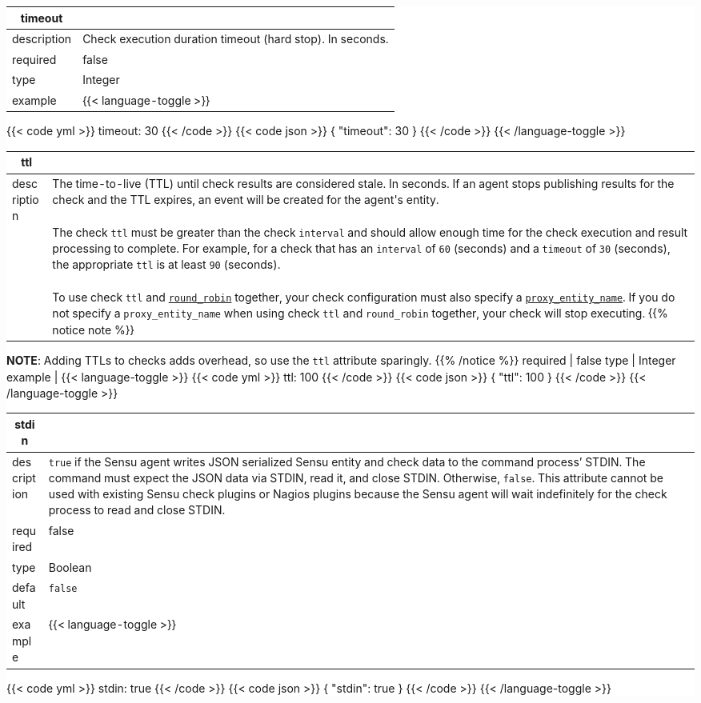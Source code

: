 |timeout     |      |
-------------|------
description  | Check execution duration timeout (hard stop). In seconds.
required     | false
type         | Integer
example      | {{< language-toggle >}}
{{< code yml >}}
timeout: 30
{{< /code >}}
{{< code json >}}
{
  "timeout": 30
}
{{< /code >}}
{{< /language-toggle >}}

<a id="ttl-attribute"></a>

|ttl         |      |
-------------|------
description  | The time-to-live (TTL) until check results are considered stale. In seconds. If an agent stops publishing results for the check and the TTL expires, an event will be created for the agent's entity.<br><br>The check `ttl` must be greater than the check `interval` and should allow enough time for the check execution and result processing to complete. For example, for a check that has an `interval` of `60` (seconds) and a `timeout` of `30` (seconds), the appropriate `ttl` is at least `90` (seconds).<br><br>To use check `ttl` and [`round_robin`][43] together, your check configuration must also specify a [`proxy_entity_name`][44]. If you do not specify a `proxy_entity_name` when using check `ttl` and `round_robin` together, your check will stop executing. {{% notice note %}}
**NOTE**: Adding TTLs to checks adds overhead, so use the `ttl` attribute sparingly.
{{% /notice %}}
required     | false
type         | Integer
example      | {{< language-toggle >}}
{{< code yml >}}
ttl: 100
{{< /code >}}
{{< code json >}}
{
  "ttl": 100
}
{{< /code >}}
{{< /language-toggle >}}

|stdin       |      |
-------------|------
description  | `true` if the Sensu agent writes JSON serialized Sensu entity and check data to the command process’ STDIN. The command must expect the JSON data via STDIN, read it, and close STDIN. Otherwise, `false`. This attribute cannot be used with existing Sensu check plugins or Nagios plugins because the Sensu agent will wait indefinitely for the check process to read and close STDIN.
required     | false
type         | Boolean
default      | `false`
example      | {{< language-toggle >}}
{{< code yml >}}
stdin: true
{{< /code >}}
{{< code json >}}
{
  "stdin": true
}
{{< /code >}}
{{< /language-toggle >}}


[1]: #subscription-checks
[2]: https://en.wikipedia.org/wiki/Publish%E2%80%93subscribe_pattern
[3]: https://en.wikipedia.org/wiki/Standard_streams
[4]: #check-commands
[5]: ../tokens/
[6]: ../hooks/
[7]: /sensu-core/latest/reference/checks/#standalone-checks
[8]: ../../../operations/control-access/rbac/
[9]: ../../../plugins/assets/
[10]: #proxy-requests-attributes
[11]: ../../observe-filter/sensu-query-expressions/
[12]: ../monitor-server-resources/
[13]: #check-attributes
[14]: https://en.wikipedia.org/wiki/Cron#CRON_expression
[15]: https://godoc.org/github.com/robfig/cron#hdr-Predefined_schedules
[16]: https://assets.nagios.com/downloads/nagioscore/docs/nagioscore/3/en/flapping.html
[17]: #subdue-attributes
[18]: https://prometheus.io/docs/instrumenting/exposition_formats/#text-based-format
[19]: #output-metric-tags
[20]: ../../observe-entities/#proxy-entities
[21]: ../../observe-entities/entities/#spec-attributes
[22]: #output_metric_tags-attributes
[23]: ../collect-metrics-with-checks/
[24]: ../../observe-events/events/
[25]: #metadata-attributes
[26]: ../../../operations/control-access/namespaces/
[27]: ../../observe-filter/filters/
[28]: ../../observe-entities/monitor-external-resources/
[29]: https://bonsai.sensu.io
[30]: https://en.wikipedia.org/wiki/Cron#Time_zone_handling
[31]: #ttl-attribute
[32]: #proxy-entity-name-attribute
[33]: #proxy-checks
[34]: ../../../api/checks#checkscheckexecute-post
[35]: #use-a-proxy-check-to-monitor-a-proxy-entity
[36]: #use-a-proxy-check-to-monitor-multiple-proxy-entities
[37]: #proxy-requests-top-level
[38]: #interval-scheduling
[39]: #check-token-substitution
[40]: ../../observe-entities/entities#manage-entity-labels
[41]: ../../../sensuctl/create-manage-resources/#create-resources
[42]: #spec-attributes
[43]: #round-robin-attribute
[44]: #proxy-entity-name-attribute
[45]: #cron-scheduling
[46]: https://assets.nagios.com/downloads/nagioscore/docs/nagioscore/3/en/perfdata.html
[47]: https://graphite.readthedocs.io/en/latest/feeding-carbon.html#the-plaintext-protocol
[48]: https://docs.influxdata.com/enterprise_influxdb/v1.9/write_protocols/line_protocol_reference/
[49]: http://opentsdb.net/docs/build/html/user_guide/writing/index.html#data-specification
[50]: ../../observe-events/events/#metrics-attribute
[51]: https://bonsai.sensu.io/assets/sensu/sensu-influxdb-handler
[52]: #round-robin-checks
[53]: https://regex101.com/r/zo9mQU/2
[54]: ../../../api/#response-filtering
[55]: ../../../sensuctl/filter-responses/
[56]: ../../../operations/manage-secrets/secrets/
[57]: ../../../operations/manage-secrets/secrets-providers/
[58]: ../../../web-ui/search#search-for-labels
[59]: ../../../operations/manage-secrets/secrets-management/
[60]: ../../../plugins/assets#dynamic-runtime-asset-path
[61]: ../../../web-ui/search/
[62]: ../../observe-events/events/#flap-detection-algorithm
[63]: #ad-hoc-scheduling
[64]: ../subscriptions/
[65]: ../../../operations/deploy-sensu/datastore/
[66]: ../../../operations/deploy-sensu/datastore/#round-robin-postgresql
[67]: #event-storage-for-round-robin-scheduling
[68]: ../metrics/
[69]: ../../observe-process/pipelines/
[70]: #pipelines-attributes